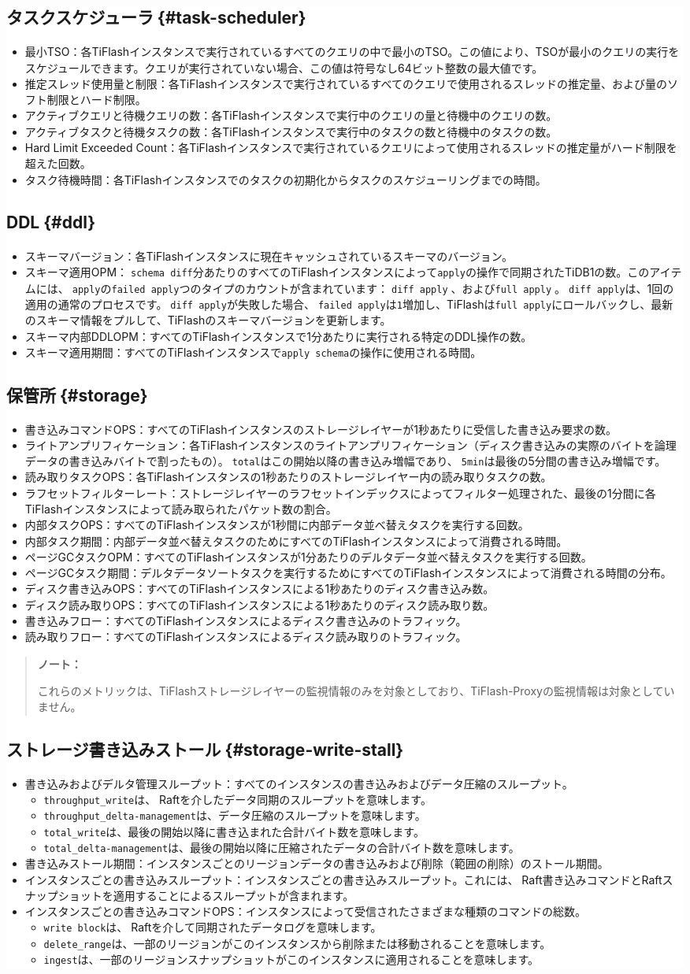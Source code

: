## タスクスケジューラ {#task-scheduler}

-   最小TSO：各TiFlashインスタンスで実行されているすべてのクエリの中で最小のTSO。この値により、TSOが最小のクエリの実行をスケジュールできます。クエリが実行されていない場合、この値は符号なし64ビット整数の最大値です。
-   推定スレッド使用量と制限：各TiFlashインスタンスで実行されているすべてのクエリで使用されるスレッドの推定量、および量のソフト制限とハード制限。
-   アクティブクエリと待機クエリの数：各TiFlashインスタンスで実行中のクエリの量と待機中のクエリの数。
-   アクティブタスクと待機タスクの数：各TiFlashインスタンスで実行中のタスクの数と待機中のタスクの数。
-   Hard Limit Exceeded Count：各TiFlashインスタンスで実行されているクエリによって使用されるスレッドの推定量がハード制限を超えた回数。
-   タスク待機時間：各TiFlashインスタンスでのタスクの初期化からタスクのスケジューリングまでの時間。

## DDL {#ddl}

-   スキーマバージョン：各TiFlashインスタンスに現在キャッシュされているスキーマのバージョン。
-   スキーマ適用OPM： `schema diff`分あたりのすべてのTiFlashインスタンスによって`apply`の操作で同期されたTiDB1の数。このアイテムには、 `apply`の`failed apply`つのタイプのカウントが含まれています： `diff apply` 、および`full apply` 。 `diff apply`は、1回の適用の通常のプロセスです。 `diff apply`が失敗した場合、 `failed apply`は`1`増加し、TiFlashは`full apply`にロールバックし、最新のスキーマ情報をプルして、TiFlashのスキーマバージョンを更新します。
-   スキーマ内部DDLOPM：すべてのTiFlashインスタンスで1分あたりに実行される特定のDDL操作の数。
-   スキーマ適用期間：すべてのTiFlashインスタンスで`apply schema`の操作に使用される時間。

## 保管所 {#storage}

-   書き込みコマンドOPS：すべてのTiFlashインスタンスのストレージレイヤーが1秒あたりに受信した書き込み要求の数。
-   ライトアンプリフィケーション：各TiFlashインスタンスのライトアンプリフィケーション（ディスク書き込みの実際のバイトを論理データの書き込みバイトで割ったもの）。 `total`はこの開始以降の書き込み増幅であり、 `5min`は最後の5分間の書き込み増幅です。
-   読み取りタスクOPS：各TiFlashインスタンスの1秒あたりのストレージレイヤー内の読み取りタスクの数。
-   ラフセットフィルターレート：ストレージレイヤーのラフセットインデックスによってフィルター処理された、最後の1分間に各TiFlashインスタンスによって読み取られたパケット数の割合。
-   内部タスクOPS：すべてのTiFlashインスタンスが1秒間に内部データ並べ替えタスクを実行する回数。
-   内部タスク期間：内部データ並べ替えタスクのためにすべてのTiFlashインスタンスによって消費される時間。
-   ページGCタスクOPM：すべてのTiFlashインスタンスが1分あたりのデルタデータ並べ替えタスクを実行する回数。
-   ページGCタスク期間：デルタデータソートタスクを実行するためにすべてのTiFlashインスタンスによって消費される時間の分布。
-   ディスク書き込みOPS：すべてのTiFlashインスタンスによる1秒あたりのディスク書き込み数。
-   ディスク読み取りOPS：すべてのTiFlashインスタンスによる1秒あたりのディスク読み取り数。
-   書き込みフロー：すべてのTiFlashインスタンスによるディスク書き込みのトラフィック。
-   読み取りフロー：すべてのTiFlashインスタンスによるディスク読み取りのトラフィック。

> **ノート：**
>
> これらのメトリックは、TiFlashストレージレイヤーの監視情報のみを対象としており、TiFlash-Proxyの監視情報は対象としていません。

## ストレージ書き込みストール {#storage-write-stall}

-   書き込みおよびデルタ管理スループット：すべてのインスタンスの書き込みおよびデータ圧縮のスループット。
    -   `throughput_write`は、 Raftを介したデータ同期のスループットを意味します。
    -   `throughput_delta-management`は、データ圧縮のスループットを意味します。
    -   `total_write`は、最後の開始以降に書き込まれた合計バイト数を意味します。
    -   `total_delta-management`は、最後の開始以降に圧縮されたデータの合計バイト数を意味します。
-   書き込みストール期間：インスタンスごとのリージョンデータの書き込みおよび削除（範囲の削除）のストール期間。
-   インスタンスごとの書き込みスループット：インスタンスごとの書き込みスループット。これには、 Raft書き込みコマンドとRaftスナップショットを適用することによるスループットが含まれます。
-   インスタンスごとの書き込みコマンドOPS：インスタンスによって受信されたさまざまな種類のコマンドの総数。
    -   `write block`は、 Raftを介して同期されたデータログを意味します。
    -   `delete_range`は、一部のリージョンがこのインスタンスから削除または移動されることを意味します。
    -   `ingest`は、一部のリージョンスナップショットがこのインスタンスに適用されることを意味します。
